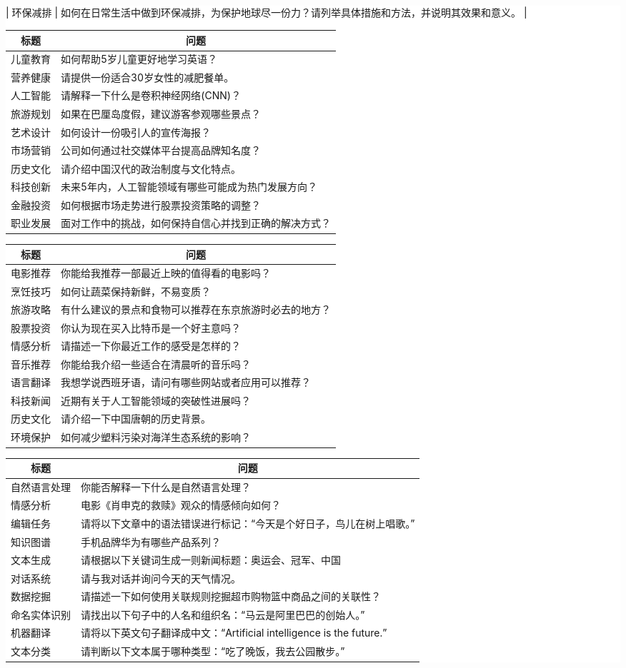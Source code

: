 | 环保减排                               | 如何在日常生活中做到环保减排，为保护地球尽一份力？请列举具体措施和方法，并说明其效果和意义。                                                                                                                                                                                                                                                                                                                                                                                                                                                                                                                                                                                                                                                                                                                                                                                                                                                                            |

|标题|问题|
|----|----|
|儿童教育|如何帮助5岁儿童更好地学习英语？|
|营养健康|请提供一份适合30岁女性的减肥餐单。|
|人工智能|请解释一下什么是卷积神经网络(CNN)？|
|旅游规划|如果在巴厘岛度假，建议游客参观哪些景点？|
|艺术设计|如何设计一份吸引人的宣传海报？|
|市场营销|公司如何通过社交媒体平台提高品牌知名度？|
|历史文化|请介绍中国汉代的政治制度与文化特点。|
|科技创新|未来5年内，人工智能领域有哪些可能成为热门发展方向？|
|金融投资|如何根据市场走势进行股票投资策略的调整？|
|职业发展|面对工作中的挑战，如何保持自信心并找到正确的解决方式？|

|标题|问题|
|----|----|
|电影推荐|你能给我推荐一部最近上映的值得看的电影吗？|
|烹饪技巧|如何让蔬菜保持新鲜，不易变质？|
|旅游攻略|有什么建议的景点和食物可以推荐在东京旅游时必去的地方？|
|股票投资|你认为现在买入比特币是一个好主意吗？|
|情感分析|请描述一下你最近工作的感受是怎样的？|
|音乐推荐|你能给我介绍一些适合在清晨听的音乐吗？|
|语言翻译|我想学说西班牙语，请问有哪些网站或者应用可以推荐？|
|科技新闻|近期有关于人工智能领域的突破性进展吗？|
|历史文化|请介绍一下中国唐朝的历史背景。|
|环境保护|如何减少塑料污染对海洋生态系统的影响？|

|标题|问题|
|---|---|
|自然语言处理|你能否解释一下什么是自然语言处理？|
|情感分析|电影《肖申克的救赎》观众的情感倾向如何？|
|编辑任务|请将以下文章中的语法错误进行标记：“今天是个好日子，鸟儿在树上唱歌。”|
|知识图谱|手机品牌华为有哪些产品系列？|
|文本生成|请根据以下关键词生成一则新闻标题：奥运会、冠军、中国|
|对话系统|请与我对话并询问今天的天气情况。|
|数据挖掘|请描述一下如何使用关联规则挖掘超市购物篮中商品之间的关联性？|
|命名实体识别|请找出以下句子中的人名和组织名：“马云是阿里巴巴的创始人。”|
|机器翻译|请将以下英文句子翻译成中文：“Artificial intelligence is the future.”|
|文本分类|请判断以下文本属于哪种类型：“吃了晚饭，我去公园散步。”|
